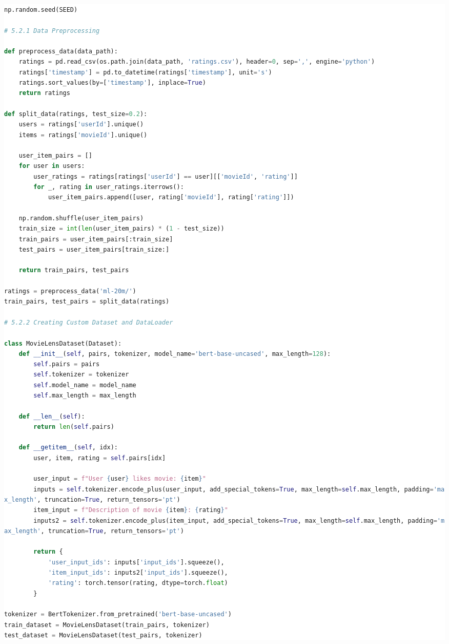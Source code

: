 ```python
np.random.seed(SEED)

# 5.2.1 Data Preprocessing

def preprocess_data(data_path):
    ratings = pd.read_csv(os.path.join(data_path, 'ratings.csv'), header=0, sep=',', engine='python')
    ratings['timestamp'] = pd.to_datetime(ratings['timestamp'], unit='s')
    ratings.sort_values(by=['timestamp'], inplace=True)
    return ratings

def split_data(ratings, test_size=0.2):
    users = ratings['userId'].unique()
    items = ratings['movieId'].unique()
    
    user_item_pairs = []
    for user in users:
        user_ratings = ratings[ratings['userId'] == user][['movieId', 'rating']]
        for _, rating in user_ratings.iterrows():
            user_item_pairs.append([user, rating['movieId'], rating['rating']])
    
    np.random.shuffle(user_item_pairs)
    train_size = int(len(user_item_pairs) * (1 - test_size))
    train_pairs = user_item_pairs[:train_size]
    test_pairs = user_item_pairs[train_size:]
    
    return train_pairs, test_pairs

ratings = preprocess_data('ml-20m/')
train_pairs, test_pairs = split_data(ratings)

# 5.2.2 Creating Custom Dataset and DataLoader

class MovieLensDataset(Dataset):
    def __init__(self, pairs, tokenizer, model_name='bert-base-uncased', max_length=128):
        self.pairs = pairs
        self.tokenizer = tokenizer
        self.model_name = model_name
        self.max_length = max_length
        
    def __len__(self):
        return len(self.pairs)
    
    def __getitem__(self, idx):
        user, item, rating = self.pairs[idx]
        
        user_input = f"User {user} likes movie: {item}"
        inputs = self.tokenizer.encode_plus(user_input, add_special_tokens=True, max_length=self.max_length, padding='max_length', truncation=True, return_tensors='pt')
        item_input = f"Description of movie {item}: {rating}"
        inputs2 = self.tokenizer.encode_plus(item_input, add_special_tokens=True, max_length=self.max_length, padding='max_length', truncation=True, return_tensors='pt')
        
        return {
            'user_input_ids': inputs['input_ids'].squeeze(),
            'item_input_ids': inputs2['input_ids'].squeeze(),
            'rating': torch.tensor(rating, dtype=torch.float)
        }

tokenizer = BertTokenizer.from_pretrained('bert-base-uncased')
train_dataset = MovieLensDataset(train_pairs, tokenizer)
test_dataset = MovieLensDataset(test_pairs, tokenizer)

```